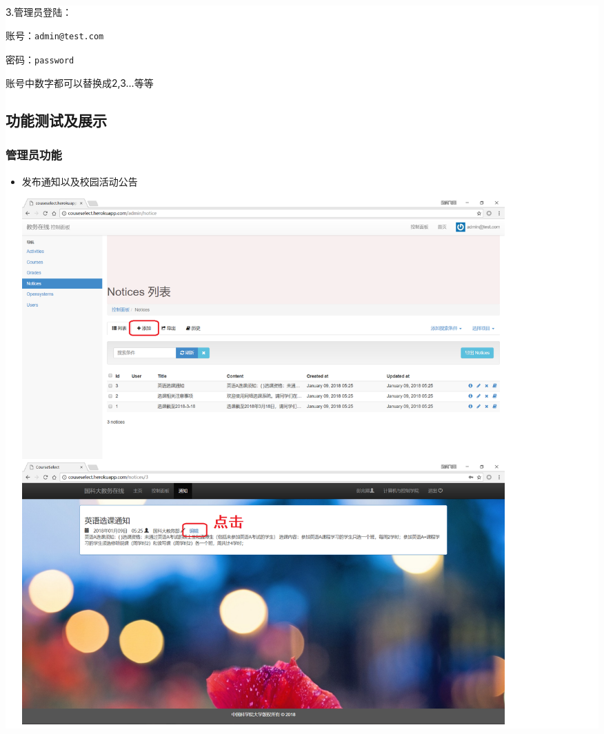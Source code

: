 3.管理员登陆：

账号：`admin@test.com`

密码：`password`

账号中数字都可以替换成2,3...等等

## 功能测试及展示

### 管理员功能

- 发布通知以及校园活动公告

  <img src="/lib/admin_notice_1.png" width="700">

  <img src="/lib/admin_notice_2.png" width="700">
